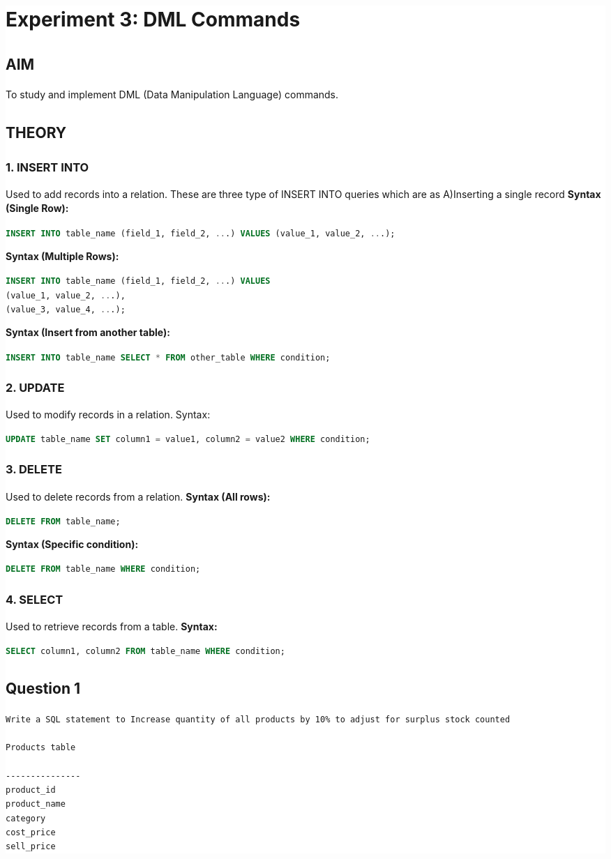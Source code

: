 # Experiment 3: DML Commands

## AIM
To study and implement DML (Data Manipulation Language) commands.

## THEORY

### 1. INSERT INTO
Used to add records into a relation.
These are three type of INSERT INTO queries which are as
A)Inserting a single record
**Syntax (Single Row):**
```sql
INSERT INTO table_name (field_1, field_2, ...) VALUES (value_1, value_2, ...);
```
**Syntax (Multiple Rows):**
```sql
INSERT INTO table_name (field_1, field_2, ...) VALUES
(value_1, value_2, ...),
(value_3, value_4, ...);
```
**Syntax (Insert from another table):**
```sql
INSERT INTO table_name SELECT * FROM other_table WHERE condition;
```
### 2. UPDATE
Used to modify records in a relation.
Syntax:
```sql
UPDATE table_name SET column1 = value1, column2 = value2 WHERE condition;
```
### 3. DELETE
Used to delete records from a relation.
**Syntax (All rows):**
```sql
DELETE FROM table_name;
```
**Syntax (Specific condition):**
```sql
DELETE FROM table_name WHERE condition;
```
### 4. SELECT
Used to retrieve records from a table.
**Syntax:**
```sql
SELECT column1, column2 FROM table_name WHERE condition;
```
**Question 1**
--
```
Write a SQL statement to Increase quantity of all products by 10% to adjust for surplus stock counted

Products table

---------------
product_id
product_name
category
cost_price
sell_price
```